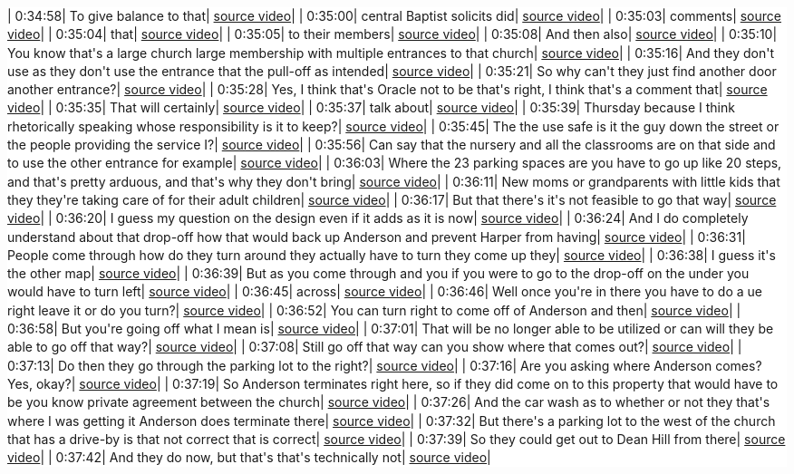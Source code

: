 | 0:34:58| To give balance to that| [source video](https://archive.org/details/planning-r-399-211108-agenda-review?start=2098)|
| 0:35:00| central Baptist solicits did| [source video](https://archive.org/details/planning-r-399-211108-agenda-review?start=2100)|
| 0:35:03| comments| [source video](https://archive.org/details/planning-r-399-211108-agenda-review?start=2103)|
| 0:35:04| that| [source video](https://archive.org/details/planning-r-399-211108-agenda-review?start=2104)|
| 0:35:05| to their members| [source video](https://archive.org/details/planning-r-399-211108-agenda-review?start=2105)|
| 0:35:08| And then also| [source video](https://archive.org/details/planning-r-399-211108-agenda-review?start=2108)|
| 0:35:10| You know that's a large church large membership with multiple entrances to that church| [source video](https://archive.org/details/planning-r-399-211108-agenda-review?start=2110)|
| 0:35:16| And they don't use as they don't use the entrance that the pull-off as intended| [source video](https://archive.org/details/planning-r-399-211108-agenda-review?start=2116)|
| 0:35:21| So why can't they just find another door another entrance?| [source video](https://archive.org/details/planning-r-399-211108-agenda-review?start=2121)|
| 0:35:28| Yes, I think that's Oracle not to be that's right, I think that's a comment that| [source video](https://archive.org/details/planning-r-399-211108-agenda-review?start=2128)|
| 0:35:35| That will certainly| [source video](https://archive.org/details/planning-r-399-211108-agenda-review?start=2135)|
| 0:35:37| talk about| [source video](https://archive.org/details/planning-r-399-211108-agenda-review?start=2137)|
| 0:35:39| Thursday because I think rhetorically speaking whose responsibility is it to keep?| [source video](https://archive.org/details/planning-r-399-211108-agenda-review?start=2139)|
| 0:35:45| The the use safe is it the guy down the street or the people providing the service I?| [source video](https://archive.org/details/planning-r-399-211108-agenda-review?start=2145)|
| 0:35:56| Can say that the nursery and all the classrooms are on that side and to use the other entrance for example| [source video](https://archive.org/details/planning-r-399-211108-agenda-review?start=2156)|
| 0:36:03| Where the 23 parking spaces are you have to go up like 20 steps, and that's pretty arduous, and that's why they don't bring| [source video](https://archive.org/details/planning-r-399-211108-agenda-review?start=2163)|
| 0:36:11| New moms or grandparents with little kids that they they're taking care of for their adult children| [source video](https://archive.org/details/planning-r-399-211108-agenda-review?start=2171)|
| 0:36:17| But that there's it's not feasible to go that way| [source video](https://archive.org/details/planning-r-399-211108-agenda-review?start=2177)|
| 0:36:20| I guess my question on the design even if it adds as it is now| [source video](https://archive.org/details/planning-r-399-211108-agenda-review?start=2180)|
| 0:36:24| And I do completely understand about that drop-off how that would back up Anderson and prevent Harper from having| [source video](https://archive.org/details/planning-r-399-211108-agenda-review?start=2184)|
| 0:36:31| People come through how do they turn around they actually have to turn they come up they| [source video](https://archive.org/details/planning-r-399-211108-agenda-review?start=2191)|
| 0:36:38| I guess it's the other map| [source video](https://archive.org/details/planning-r-399-211108-agenda-review?start=2198)|
| 0:36:39| But as you come through and you if you were to go to the drop-off on the under you would have to turn left| [source video](https://archive.org/details/planning-r-399-211108-agenda-review?start=2199)|
| 0:36:45| across| [source video](https://archive.org/details/planning-r-399-211108-agenda-review?start=2205)|
| 0:36:46| Well once you're in there you have to do a ue right leave it or do you turn?| [source video](https://archive.org/details/planning-r-399-211108-agenda-review?start=2206)|
| 0:36:52| You can turn right to come off of Anderson and then| [source video](https://archive.org/details/planning-r-399-211108-agenda-review?start=2212)|
| 0:36:58| But you're going off what I mean is| [source video](https://archive.org/details/planning-r-399-211108-agenda-review?start=2218)|
| 0:37:01| That will be no longer able to be utilized or can will they be able to go off that way?| [source video](https://archive.org/details/planning-r-399-211108-agenda-review?start=2221)|
| 0:37:08| Still go off that way can you show where that comes out?| [source video](https://archive.org/details/planning-r-399-211108-agenda-review?start=2228)|
| 0:37:13| Do then they go through the parking lot to the right?| [source video](https://archive.org/details/planning-r-399-211108-agenda-review?start=2233)|
| 0:37:16| Are you asking where Anderson comes? Yes, okay?| [source video](https://archive.org/details/planning-r-399-211108-agenda-review?start=2236)|
| 0:37:19| So Anderson terminates right here, so if they did come on to this property that would have to be you know private agreement between the church| [source video](https://archive.org/details/planning-r-399-211108-agenda-review?start=2239)|
| 0:37:26| And the car wash as to whether or not they that's where I was getting it Anderson does terminate there| [source video](https://archive.org/details/planning-r-399-211108-agenda-review?start=2246)|
| 0:37:32| But there's a parking lot to the west of the church that has a drive-by is that not correct that is correct| [source video](https://archive.org/details/planning-r-399-211108-agenda-review?start=2252)|
| 0:37:39| So they could get out to Dean Hill from there| [source video](https://archive.org/details/planning-r-399-211108-agenda-review?start=2259)|
| 0:37:42| And they do now, but that's that's technically not| [source video](https://archive.org/details/planning-r-399-211108-agenda-review?start=2262)|